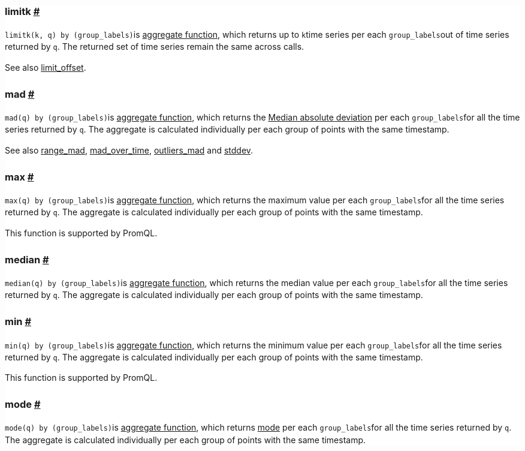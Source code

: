 ### limitk [#](https://docs.victoriametrics.com/metricsql/#limitk)
`limitk(k, q) by (group_labels)`is [aggregate function](https://docs.victoriametrics.com/metricsql/#aggregate-functions), which returns up to `k`time series per each `group_labels`out of time series returned by `q`. The returned set of time series remain the same across calls.

See also [limit_offset](https://docs.victoriametrics.com/metricsql/#limit_offset).

### mad [#](https://docs.victoriametrics.com/metricsql/#mad)
`mad(q) by (group_labels)`is [aggregate function](https://docs.victoriametrics.com/metricsql/#aggregate-functions), which returns the [Median absolute deviation](https://en.wikipedia.org/wiki/Median_absolute_deviation) per each `group_labels`for all the time series returned by `q`. The aggregate is calculated individually per each group of points with the same timestamp.

See also [range_mad](https://docs.victoriametrics.com/metricsql/#range_mad), [mad_over_time](https://docs.victoriametrics.com/metricsql/#mad_over_time), [outliers_mad](https://docs.victoriametrics.com/metricsql/#outliers_mad) and [stddev](https://docs.victoriametrics.com/metricsql/#stddev).

### max [#](https://docs.victoriametrics.com/metricsql/#max)
`max(q) by (group_labels)`is [aggregate function](https://docs.victoriametrics.com/metricsql/#aggregate-functions), which returns the maximum value per each `group_labels`for all the time series returned by `q`. The aggregate is calculated individually per each group of points with the same timestamp.

This function is supported by PromQL.

### median [#](https://docs.victoriametrics.com/metricsql/#median)
`median(q) by (group_labels)`is [aggregate function](https://docs.victoriametrics.com/metricsql/#aggregate-functions), which returns the median value per each `group_labels`for all the time series returned by `q`. The aggregate is calculated individually per each group of points with the same timestamp.

### min [#](https://docs.victoriametrics.com/metricsql/#min)
`min(q) by (group_labels)`is [aggregate function](https://docs.victoriametrics.com/metricsql/#aggregate-functions), which returns the minimum value per each `group_labels`for all the time series returned by `q`. The aggregate is calculated individually per each group of points with the same timestamp.

This function is supported by PromQL.

### mode [#](https://docs.victoriametrics.com/metricsql/#mode)
`mode(q) by (group_labels)`is [aggregate function](https://docs.victoriametrics.com/metricsql/#aggregate-functions), which returns [mode](https://en.wikipedia.org/wiki/Mode_(statistics)) per each `group_labels`for all the time series returned by `q`. The aggregate is calculated individually per each group of points with the same timestamp.
